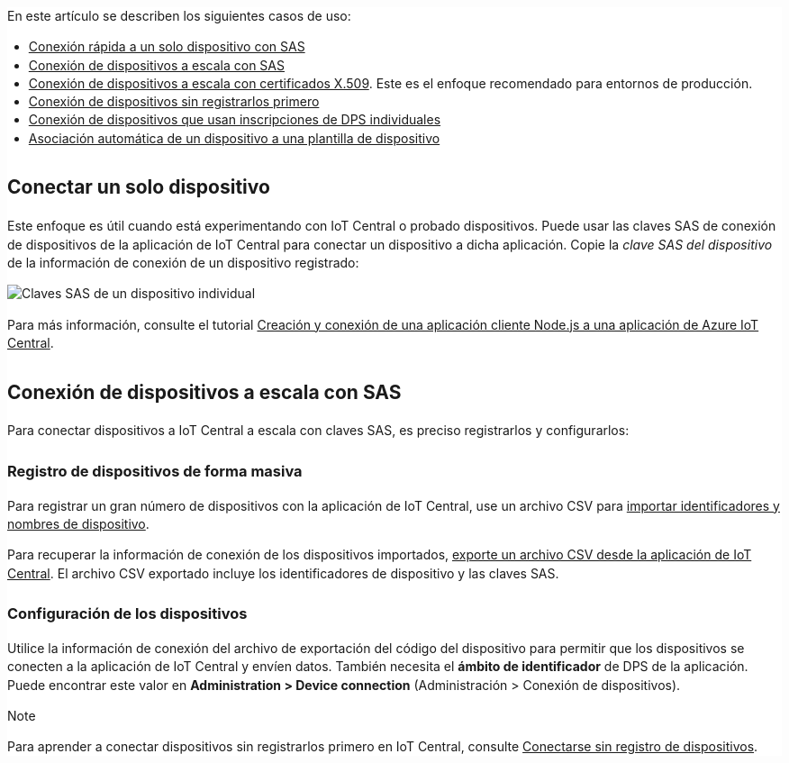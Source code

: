 En este artículo se describen los siguientes casos de uso:

- [Conexión rápida a un solo dispositivo con SAS](#connect-a-single-device)
- [Conexión de dispositivos a escala con SAS](#connect-devices-at-scale-using-sas)
- [Conexión de dispositivos a escala con certificados X.509](#connect-devices-using-x509-certificates). Este es el enfoque recomendado para entornos de producción.
- [Conexión de dispositivos sin registrarlos primero](#connect-without-registering-devices)
- [Conexión de dispositivos que usan inscripciones de DPS individuales](#individual-enrollment-based-device-connectivity)
- [Asociación automática de un dispositivo a una plantilla de dispositivo](#automatically-associate-with-a-device-template)

## <a name="connect-a-single-device"></a>Conectar un solo dispositivo

Este enfoque es útil cuando está experimentando con IoT Central o probado dispositivos. Puede usar las claves SAS de conexión de dispositivos de la aplicación de IoT Central para conectar un dispositivo a dicha aplicación. Copie la _clave SAS del dispositivo_ de la información de conexión de un dispositivo registrado:

![Claves SAS de un dispositivo individual](./media/concepts-get-connected/single-device-sas.png)

Para más información, consulte el tutorial [Creación y conexión de una aplicación cliente Node.js a una aplicación de Azure IoT Central](./tutorial-connect-device-nodejs.md).

## <a name="connect-devices-at-scale-using-sas"></a>Conexión de dispositivos a escala con SAS

Para conectar dispositivos a IoT Central a escala con claves SAS, es preciso registrarlos y configurarlos:

### <a name="register-devices-in-bulk"></a>Registro de dispositivos de forma masiva

Para registrar un gran número de dispositivos con la aplicación de IoT Central, use un archivo CSV para [importar identificadores y nombres de dispositivo](howto-manage-devices.md#import-devices).

Para recuperar la información de conexión de los dispositivos importados, [exporte un archivo CSV desde la aplicación de IoT Central](howto-manage-devices.md#export-devices). El archivo CSV exportado incluye los identificadores de dispositivo y las claves SAS.

### <a name="set-up-your-devices"></a>Configuración de los dispositivos

Utilice la información de conexión del archivo de exportación del código del dispositivo para permitir que los dispositivos se conecten a la aplicación de IoT Central y envíen datos. También necesita el **ámbito de identificador** de DPS de la aplicación. Puede encontrar este valor en **Administration > Device connection** (Administración > Conexión de dispositivos).

> [!NOTE]
> Para aprender a conectar dispositivos sin registrarlos primero en IoT Central, consulte [Conectarse sin registro de dispositivos](#connect-without-registering-devices).

